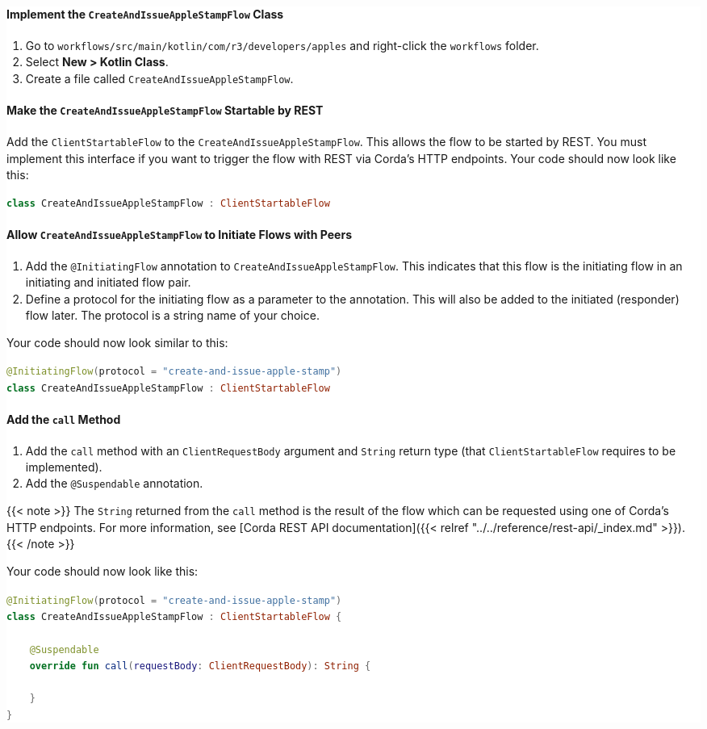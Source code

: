 #### Implement the `CreateAndIssueAppleStampFlow` Class

1.	Go to `workflows/src/main/kotlin/com/r3/developers/apples` and right-click the `workflows` folder.
2.	Select **New > Kotlin Class**.
3.	Create a file called `CreateAndIssueAppleStampFlow`.


#### Make the `CreateAndIssueAppleStampFlow` Startable by REST

Add the `ClientStartableFlow` to the `CreateAndIssueAppleStampFlow`. This allows the flow to be started by REST.
You must implement this interface if you want to trigger the flow with REST via Corda’s HTTP endpoints. Your code should now look like this:

```kotlin
class CreateAndIssueAppleStampFlow : ClientStartableFlow
```

#### Allow `CreateAndIssueAppleStampFlow` to Initiate Flows with Peers

1. Add the `@InitiatingFlow` annotation to `CreateAndIssueAppleStampFlow`.
   This indicates that this flow is the initiating flow in an initiating and initiated flow pair.
2. Define a protocol for the initiating flow as a parameter to the annotation.
   This will also be added to the initiated (responder) flow later. The protocol is a string name of your choice.

Your code should now look similar to this:

```kotlin
@InitiatingFlow(protocol = "create-and-issue-apple-stamp")
class CreateAndIssueAppleStampFlow : ClientStartableFlow
```


#### Add the `call` Method

1. Add the `call` method with an `ClientRequestBody` argument and `String` return type (that `ClientStartableFlow` requires to be implemented).
2. Add the `@Suspendable` annotation.

{{< note >}}
The `String` returned from the `call` method is the result of the flow which can be requested using one of Corda’s HTTP endpoints.
For more information, see [Corda REST API documentation]({{< relref "../../reference/rest-api/_index.md" >}}).
{{< /note >}}

Your code should now look like this:

```kotlin
@InitiatingFlow(protocol = "create-and-issue-apple-stamp")
class CreateAndIssueAppleStampFlow : ClientStartableFlow {

    @Suspendable
    override fun call(requestBody: ClientRequestBody): String {

    }
}
```

